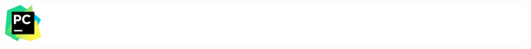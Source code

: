   <img src="https://github.com/ashrafulalamasad/ashrafulalamasad/blob/main/All%20Logo/Coding%20tools/pycharm.png" alt="PyCharm" title="PyCharm" width="60" height="60"/>
  &nbsp;